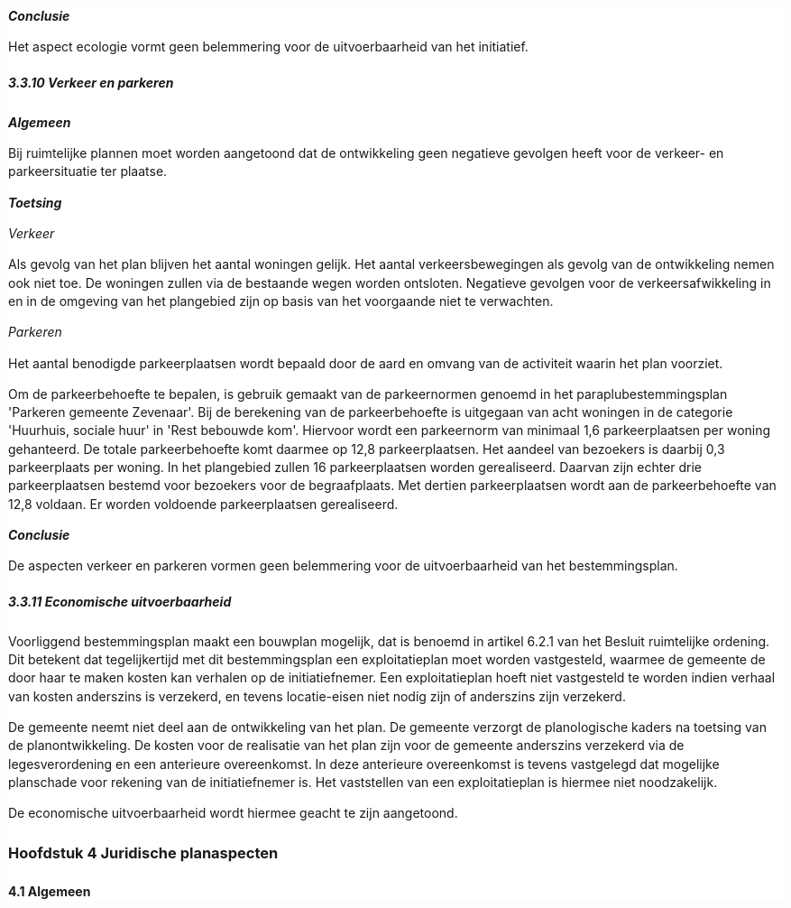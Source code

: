 ***Conclusie***

Het aspect ecologie vormt geen belemmering voor de uitvoerbaarheid van het initiatief.

##### 3\.3\.10 Verkeer en parkeren

***Algemeen***

Bij ruimtelijke plannen moet worden aangetoond dat de ontwikkeling geen negatieve gevolgen heeft voor de verkeer\- en parkeersituatie ter plaatse.

***Toetsing***

*Verkeer*

Als gevolg van het plan blijven het aantal woningen gelijk. Het aantal verkeersbewegingen als gevolg van de ontwikkeling nemen ook niet toe. De woningen zullen via de bestaande wegen worden ontsloten. Negatieve gevolgen voor de verkeersafwikkeling in en in de omgeving van het plangebied zijn op basis van het voorgaande niet te verwachten.

*Parkeren*

Het aantal benodigde parkeerplaatsen wordt bepaald door de aard en omvang van de activiteit waarin het plan voorziet.

Om de parkeerbehoefte te bepalen, is gebruik gemaakt van de parkeernormen genoemd in het paraplubestemmingsplan 'Parkeren gemeente Zevenaar'. Bij de berekening van de parkeerbehoefte is uitgegaan van acht woningen in de categorie 'Huurhuis, sociale huur' in 'Rest bebouwde kom'. Hiervoor wordt een parkeernorm van minimaal 1,6 parkeerplaatsen per woning gehanteerd. De totale parkeerbehoefte komt daarmee op 12,8 parkeerplaatsen. Het aandeel van bezoekers is daarbij 0,3 parkeerplaats per woning. In het plangebied zullen 16 parkeerplaatsen worden gerealiseerd. Daarvan zijn echter drie parkeerplaatsen bestemd voor bezoekers voor de begraafplaats. Met dertien parkeerplaatsen wordt aan de parkeerbehoefte van 12,8 voldaan. Er worden voldoende parkeerplaatsen gerealiseerd.

***Conclusie***

De aspecten verkeer en parkeren vormen geen belemmering voor de uitvoerbaarheid van het bestemmingsplan.

##### 3\.3\.11 Economische uitvoerbaarheid

Voorliggend bestemmingsplan maakt een bouwplan mogelijk, dat is benoemd in artikel 6\.2\.1 van het Besluit ruimtelijke ordening. Dit betekent dat tegelijkertijd met dit bestemmingsplan een exploitatieplan moet worden vastgesteld, waarmee de gemeente de door haar te maken kosten kan verhalen op de initiatiefnemer. Een exploitatieplan hoeft niet vastgesteld te worden indien verhaal van kosten anderszins is verzekerd, en tevens locatie\-eisen niet nodig zijn of anderszins zijn verzekerd.

De gemeente neemt niet deel aan de ontwikkeling van het plan. De gemeente verzorgt de planologische kaders na toetsing van de planontwikkeling. De kosten voor de realisatie van het plan zijn voor de gemeente anderszins verzekerd via de legesverordening en een anterieure overeenkomst. In deze anterieure overeenkomst is tevens vastgelegd dat mogelijke planschade voor rekening van de initiatiefnemer is. Het vaststellen van een exploitatieplan is hiermee niet noodzakelijk.

De economische uitvoerbaarheid wordt hiermee geacht te zijn aangetoond.

### Hoofdstuk 4 Juridische planaspecten

#### 4\.1 Algemeen
